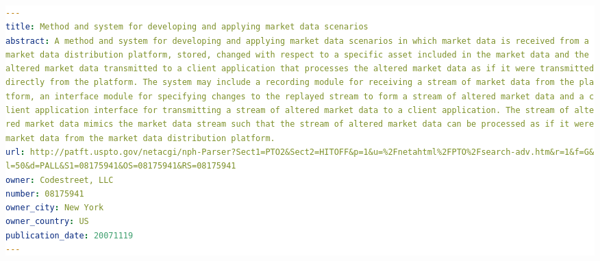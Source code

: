 ```yaml
---
title: Method and system for developing and applying market data scenarios
abstract: A method and system for developing and applying market data scenarios in which market data is received from a market data distribution platform, stored, changed with respect to a specific asset included in the market data and the altered market data transmitted to a client application that processes the altered market data as if it were transmitted directly from the platform. The system may include a recording module for receiving a stream of market data from the platform, an interface module for specifying changes to the replayed stream to form a stream of altered market data and a client application interface for transmitting a stream of altered market data to a client application. The stream of altered market data mimics the market data stream such that the stream of altered market data can be processed as if it were market data from the market data distribution platform.
url: http://patft.uspto.gov/netacgi/nph-Parser?Sect1=PTO2&Sect2=HITOFF&p=1&u=%2Fnetahtml%2FPTO%2Fsearch-adv.htm&r=1&f=G&l=50&d=PALL&S1=08175941&OS=08175941&RS=08175941
owner: Codestreet, LLC
number: 08175941
owner_city: New York
owner_country: US
publication_date: 20071119
---
```

